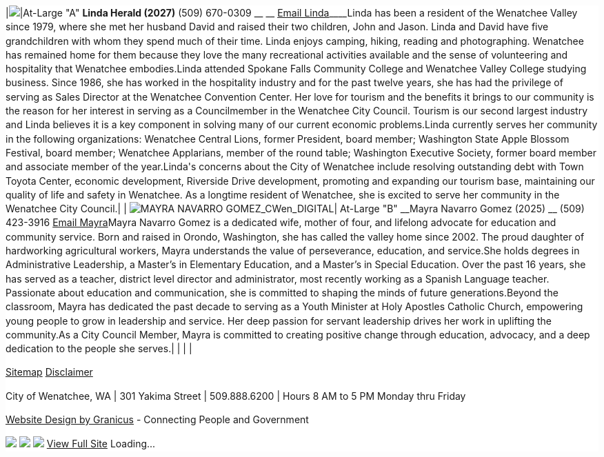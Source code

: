 |![](https://www.wenatcheewa.gov/home/showpublishedimage/4320/637587397464570000)|At-Large "A"   __Linda Herald (2027)__  (509) 670-0309  __    __ [Email Linda](https://www.wenatcheewa.gov/Home/Components/Form/Form/a079f093c14a43d98fb8b1ee6fed2f7c/1289?fsiteid=1&npage=2)____Linda has been a resident of the Wenatchee Valley since 1979, where she met her husband David and raised their two children, John and Jason. Linda and David have five grandchildren with whom they spend much of their time. Linda enjoys camping, hiking, reading and photographing. Wenatchee has remained home for them because they love the many recreational activities available and the sense of volunteering and hospitality that Wenatchee embodies.Linda attended Spokane Falls Community College and Wenatchee Valley College studying business. Since 1986, she has worked in the hospitality industry and for the past twelve years, she has had the privilege of serving as Sales Director at the Wenatchee Convention Center. Her love for tourism and the benefits it brings to our community is the reason for her interest in serving as a Councilmember in the Wenatchee City Council. Tourism is our second largest industry and Linda believes it is a key component in solving many of our current economic problems.Linda currently serves her community in the following organizations: Wenatchee Central Lions, former President, board member; Washington State Apple Blossom Festival, board member; Wenatchee Applarians, member of the round table; Washington Executive Society, former board member and associate member of the year.Linda's concerns about the City of Wenatchee include resolving outstanding debt with Town Toyota Center, economic development, Riverside Drive development, promoting and expanding our tourism base, maintaining our quality of life and safety in Wenatchee. As a longtime resident of Wenatchee, she is excited to serve her community in the Wenatchee City Council.|
|   ![MAYRA NAVARRO GOMEZ_CWen_DIGITAL](https://www.wenatcheewa.gov/home/showpublishedimage/5294/638754807737830000)| At-Large "B"   __Mayra Navarro Gomez (2025)             __   (509) 423-3916   [Email Mayra](https://www.wenatcheewa.gov/Home/Components/Form/Form/59a10c1d2f514cc4abc60fcf018687cd/1289)Mayra Navarro Gomez is a dedicated wife, mother of four, and lifelong advocate for education and community service. Born and raised in Orondo, Washington, she has called the valley home since 2002. The proud daughter of hardworking agricultural workers, Mayra understands the value of perseverance, education, and service.She holds degrees in Administrative Leadership, a Master’s in Elementary Education, and a Master’s in Special Education. Over the past 16 years, she has served as a teacher, district level director and administrator, most recently working as a Spanish Language teacher. Passionate about education and communication, she is committed to shaping the minds of future generations.Beyond the classroom, Mayra has dedicated the past decade to serving as a Youth Minister at Holy Apostles Catholic Church, empowering young people to grow in leadership and service. Her deep passion for servant leadership drives her work in uplifting the community.As a City Council Member, Mayra is committed to creating positive change through education, advocacy, and a deep dedication to the people she serves.|
| | |

 

  [Sitemap](https://www.wenatcheewa.gov/how-do-i/hidden-pages/site-map)  [Disclaimer](https://www.wenatcheewa.gov/how-do-i/hidden-pages/privacy-policy-and-disclaimer)  

City of Wenatchee, WA | 301 Yakima Street | 509.888.6200 | Hours 8 AM to 5 PM Monday thru Friday

 [Website Design by Granicus](https://granicus.com/government-website-design?utm_source=customer&utm_medium=footer&utm_campaign=govAccesswebsite) - Connecting People and Government

  ![](https://www.wenatcheewa.gov/home/showpublishedimage/1875/635979110658970000)  ![](https://www.wenatcheewa.gov/home/showpublishedimage/1879/638627893910070000)  ![](https://www.wenatcheewa.gov/home/showpublishedimage/5077/638627896687400000)   [View Full Site](https:void(0);)  Loading... 